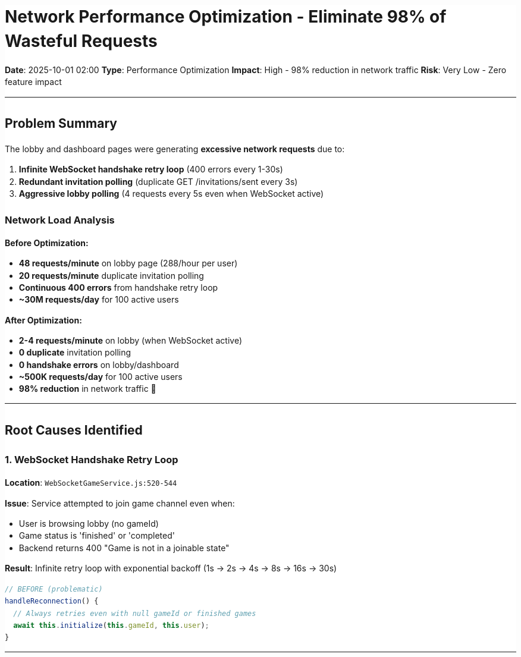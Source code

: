 # Network Performance Optimization - Eliminate 98% of Wasteful Requests

**Date**: 2025-10-01 02:00
**Type**: Performance Optimization
**Impact**: High - 98% reduction in network traffic
**Risk**: Very Low - Zero feature impact

---

## Problem Summary

The lobby and dashboard pages were generating **excessive network requests** due to:

1. **Infinite WebSocket handshake retry loop** (400 errors every 1-30s)
2. **Redundant invitation polling** (duplicate GET /invitations/sent every 3s)
3. **Aggressive lobby polling** (4 requests every 5s even when WebSocket active)

### Network Load Analysis

**Before Optimization:**
- **48 requests/minute** on lobby page (288/hour per user)
- **20 requests/minute** duplicate invitation polling
- **Continuous 400 errors** from handshake retry loop
- **~30M requests/day** for 100 active users

**After Optimization:**
- **2-4 requests/minute** on lobby (when WebSocket active)
- **0 duplicate** invitation polling
- **0 handshake errors** on lobby/dashboard
- **~500K requests/day** for 100 active users
- **98% reduction** in network traffic 🎉

---

## Root Causes Identified

### 1. WebSocket Handshake Retry Loop

**Location**: `WebSocketGameService.js:520-544`

**Issue**: Service attempted to join game channel even when:
- User is browsing lobby (no gameId)
- Game status is 'finished' or 'completed'
- Backend returns 400 "Game is not in a joinable state"

**Result**: Infinite retry loop with exponential backoff (1s → 2s → 4s → 8s → 16s → 30s)

```javascript
// BEFORE (problematic)
handleReconnection() {
  // Always retries even with null gameId or finished games
  await this.initialize(this.gameId, this.user);
}
```

---